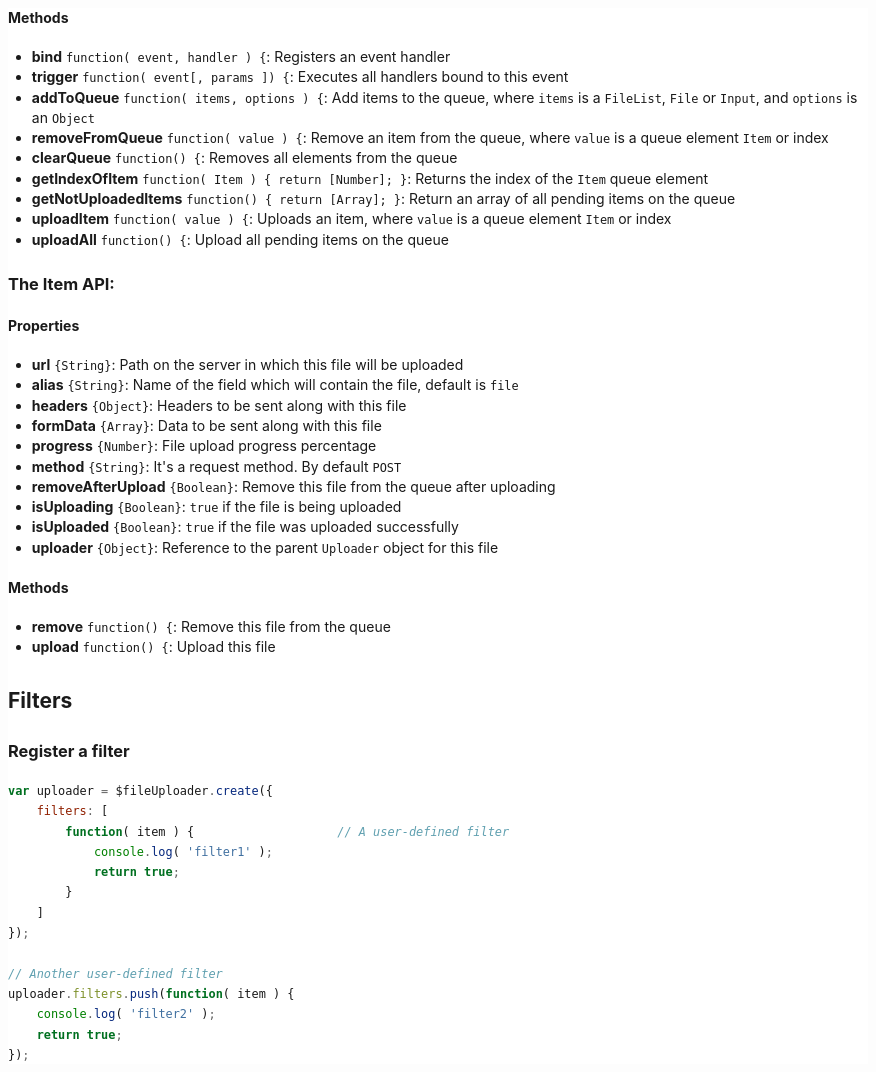 #### Methods

- **bind** `function( event, handler ) {`: Registers an event handler
- **trigger** `function( event[, params ]) {`: Executes all handlers bound to this event
- **addToQueue** `function( items, options ) {`: Add items to the queue, where `items` is a `FileList`, `File` or `Input`, and `options` is an `Object`
- **removeFromQueue** `function( value ) {`: Remove an item from the queue, where `value` is a queue element `Item` or index
- **clearQueue** `function() {`: Removes all elements from the queue
- **getIndexOfItem** `function( Item ) { return [Number]; }`: Returns the index of the `Item` queue element
- **getNotUploadedItems** `function() { return [Array]; }`: Return an array of all pending items on the queue
- **uploadItem** `function( value ) {`: Uploads an item, where `value` is a queue element `Item` or index
- **uploadAll** `function() {`: Upload all pending items on the queue

### The Item API:

#### Properties

- **url** `{String}`: Path on the server in which this file will be uploaded
- **alias** `{String}`: Name of the field which will contain the file, default is `file` 
- **headers** `{Object}`: Headers to be sent along with this file
- **formData** `{Array}`: Data to be sent along with this file
- **progress** `{Number}`: File upload progress percentage
- **method** `{String}`: It's a request method. By default `POST`
- **removeAfterUpload** `{Boolean}`: Remove this file from the queue after uploading
- **isUploading** `{Boolean}`: `true` if the file is being uploaded
- **isUploaded** `{Boolean}`: `true` if the file was uploaded successfully
- **uploader** `{Object}`: Reference to the parent `Uploader` object for this file

#### Methods

- **remove** `function() {`: Remove this file from the queue
- **upload** `function() {`: Upload this file

## Filters

### Register a filter

```javascript
var uploader = $fileUploader.create({
    filters: [
        function( item ) {                    // A user-defined filter
            console.log( 'filter1' );
            return true;
        }
    ]
});

// Another user-defined filter
uploader.filters.push(function( item ) {
    console.log( 'filter2' );
    return true;
});
```

